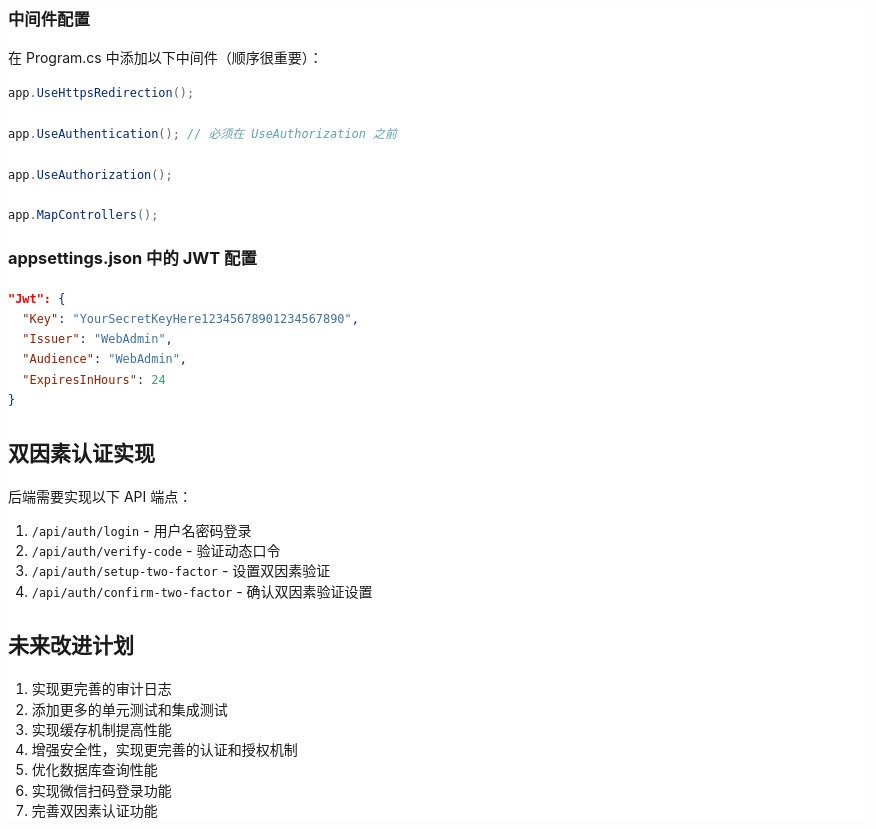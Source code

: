 ### 中间件配置

在 Program.cs 中添加以下中间件（顺序很重要）：

```csharp
app.UseHttpsRedirection();

app.UseAuthentication(); // 必须在 UseAuthorization 之前

app.UseAuthorization();

app.MapControllers();
```

### appsettings.json 中的 JWT 配置

```json
"Jwt": {
  "Key": "YourSecretKeyHere12345678901234567890",
  "Issuer": "WebAdmin",
  "Audience": "WebAdmin",
  "ExpiresInHours": 24
}
```

## 双因素认证实现

后端需要实现以下 API 端点：

1. `/api/auth/login` - 用户名密码登录
2. `/api/auth/verify-code` - 验证动态口令
3. `/api/auth/setup-two-factor` - 设置双因素验证
4. `/api/auth/confirm-two-factor` - 确认双因素验证设置

## 未来改进计划

1. 实现更完善的审计日志
2. 添加更多的单元测试和集成测试
3. 实现缓存机制提高性能
4. 增强安全性，实现更完善的认证和授权机制
5. 优化数据库查询性能
6. 实现微信扫码登录功能
7. 完善双因素认证功能
